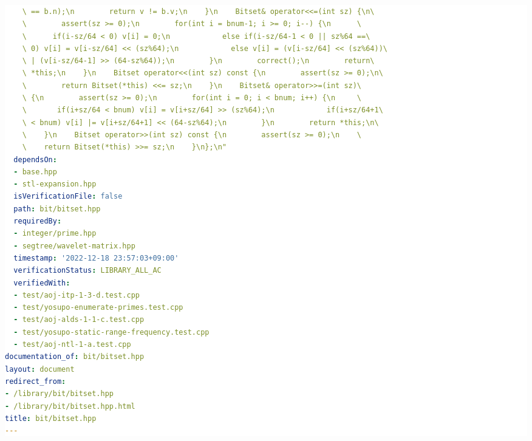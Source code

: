 ```yaml
    \ == b.n);\n        return v != b.v;\n    }\n    Bitset& operator<<=(int sz) {\n\
    \        assert(sz >= 0);\n        for(int i = bnum-1; i >= 0; i--) {\n      \
    \      if(i-sz/64 < 0) v[i] = 0;\n            else if(i-sz/64-1 < 0 || sz%64 ==\
    \ 0) v[i] = v[i-sz/64] << (sz%64);\n            else v[i] = (v[i-sz/64] << (sz%64))\
    \ | (v[i-sz/64-1] >> (64-sz%64));\n        }\n        correct();\n        return\
    \ *this;\n    }\n    Bitset operator<<(int sz) const {\n        assert(sz >= 0);\n\
    \        return Bitset(*this) <<= sz;\n    }\n    Bitset& operator>>=(int sz)\
    \ {\n        assert(sz >= 0);\n        for(int i = 0; i < bnum; i++) {\n     \
    \       if(i+sz/64 < bnum) v[i] = v[i+sz/64] >> (sz%64);\n            if(i+sz/64+1\
    \ < bnum) v[i] |= v[i+sz/64+1] << (64-sz%64);\n        }\n        return *this;\n\
    \    }\n    Bitset operator>>(int sz) const {\n        assert(sz >= 0);\n    \
    \    return Bitset(*this) >>= sz;\n    }\n};\n"
  dependsOn:
  - base.hpp
  - stl-expansion.hpp
  isVerificationFile: false
  path: bit/bitset.hpp
  requiredBy:
  - integer/prime.hpp
  - segtree/wavelet-matrix.hpp
  timestamp: '2022-12-18 23:57:03+09:00'
  verificationStatus: LIBRARY_ALL_AC
  verifiedWith:
  - test/aoj-itp-1-3-d.test.cpp
  - test/yosupo-enumerate-primes.test.cpp
  - test/aoj-alds-1-1-c.test.cpp
  - test/yosupo-static-range-frequency.test.cpp
  - test/aoj-ntl-1-a.test.cpp
documentation_of: bit/bitset.hpp
layout: document
redirect_from:
- /library/bit/bitset.hpp
- /library/bit/bitset.hpp.html
title: bit/bitset.hpp
---
```

